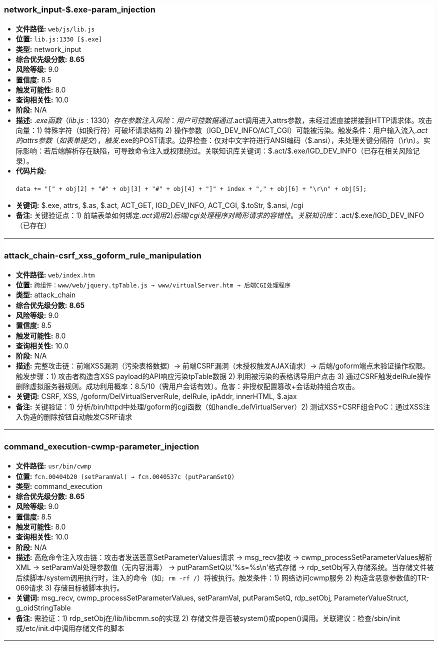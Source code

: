 ### network_input-$.exe-param_injection

- **文件路径:** `web/js/lib.js`
- **位置:** `lib.js:1330 [$.exe]`
- **类型:** network_input
- **综合优先级分数:** **8.65**
- **风险等级:** 9.0
- **置信度:** 8.5
- **触发可能性:** 8.0
- **查询相关性:** 10.0
- **阶段:** N/A
- **描述:** $.exe函数（lib.js:1330）存在参数注入风险：用户可控数据通过$.act调用进入attrs参数，未经过滤直接拼接到HTTP请求体。攻击向量：1) 特殊字符（如换行符）可破坏请求结构 2) 操作参数（IGD_DEV_INFO/ACT_CGI）可能被污染。触发条件：用户输入流入$.act的attrs参数（如表单提交），触发$.exe的POST请求。边界检查：仅对中文字符进行ANSI编码（$.ansi），未处理关键分隔符（\r\n）。实际影响：若后端解析存在缺陷，可导致命令注入或权限绕过。关联知识库关键词：$.act/$.exe/IGD_DEV_INFO（已存在相关风险记录）。
- **代码片段:**
  ```
  data += "[" + obj[2] + "#" + obj[3] + "#" + obj[4] + "]" + index + "," + obj[6] + "\r\n" + obj[5];
  ```
- **关键词:** $.exe, attrs, $.as, $.act, ACT_GET, IGD_DEV_INFO, ACT_CGI, $.toStr, $.ansi, /cgi
- **备注:** 关键验证点：1) 前端表单如何绑定$.act调用 2) 后端/cgi处理程序对畸形请求的容错性。关联知识库：$.act/$.exe/IGD_DEV_INFO（已存在）

---
### attack_chain-csrf_xss_goform_rule_manipulation

- **文件路径:** `web/index.htm`
- **位置:** `跨组件：www/web/jquery.tpTable.js → www/virtualServer.htm → 后端CGI处理程序`
- **类型:** attack_chain
- **综合优先级分数:** **8.65**
- **风险等级:** 9.0
- **置信度:** 8.5
- **触发可能性:** 8.0
- **查询相关性:** 10.0
- **阶段:** N/A
- **描述:** 完整攻击链：前端XSS漏洞（污染表格数据）→ 前端CSRF漏洞（未授权触发AJAX请求）→ 后端/goform端点未验证操作权限。触发步骤：1) 攻击者构造含XSS payload的API响应污染tpTable数据 2) 利用被污染的表格诱导用户点击 3) 通过CSRF触发delRule操作删除虚拟服务器规则。成功利用概率：8.5/10（需用户会话有效）。危害：非授权配置篡改+会话劫持组合攻击。
- **关键词:** CSRF, XSS, /goform/DelVirtualServerRule, delRule, ipAddr, innerHTML, $.ajax
- **备注:** 关键验证：1) 分析/bin/httpd中处理/goform的cgi函数（如handle_delVirtualServer）2) 测试XSS+CSRF组合PoC：通过XSS注入伪造的删除按钮自动触发CSRF请求

---
### command_execution-cwmp-parameter_injection

- **文件路径:** `usr/bin/cwmp`
- **位置:** `fcn.00404b20 (setParamVal) → fcn.0040537c (putParamSetQ)`
- **类型:** command_execution
- **综合优先级分数:** **8.65**
- **风险等级:** 9.0
- **置信度:** 8.5
- **触发可能性:** 8.0
- **查询相关性:** 10.0
- **阶段:** N/A
- **描述:** 高危命令注入攻击链：攻击者发送恶意SetParameterValues请求 → msg_recv接收 → cwmp_processSetParameterValues解析XML → setParamVal处理参数值（无内容消毒） → putParamSetQ以'%s=%s\n'格式存储 → rdp_setObj写入存储系统。当存储文件被后续脚本/system调用执行时，注入的命令（如`; rm -rf /`）将被执行。触发条件：1) 网络访问cwmp服务 2) 构造含恶意参数值的TR-069请求 3) 存储目标被脚本执行。
- **关键词:** msg_recv, cwmp_processSetParameterValues, setParamVal, putParamSetQ, rdp_setObj, ParameterValueStruct, g_oidStringTable
- **备注:** 需验证：1) rdp_setObj在/lib/libcmm.so的实现 2) 存储文件是否被system()或popen()调用。关联建议：检查/sbin/init或/etc/init.d中调用存储文件的脚本

---
